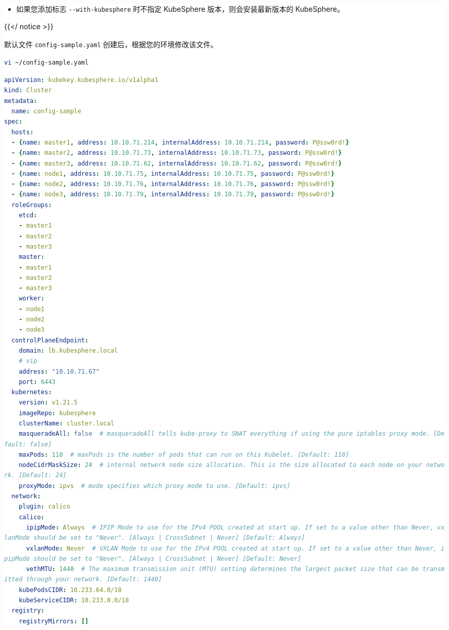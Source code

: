 - 如果您添加标志 `--with-kubesphere` 时不指定 KubeSphere 版本，则会安装最新版本的 KubeSphere。

{{</ notice >}}

默认文件 `config-sample.yaml` 创建后，根据您的环境修改该文件。

```bash
vi ~/config-sample.yaml
```

```yaml
apiVersion: kubekey.kubesphere.io/v1alpha1
kind: Cluster
metadata:
  name: config-sample
spec:
  hosts:
  - {name: master1, address: 10.10.71.214, internalAddress: 10.10.71.214, password: P@ssw0rd!}
  - {name: master2, address: 10.10.71.73, internalAddress: 10.10.71.73, password: P@ssw0rd!}
  - {name: master3, address: 10.10.71.62, internalAddress: 10.10.71.62, password: P@ssw0rd!}
  - {name: node1, address: 10.10.71.75, internalAddress: 10.10.71.75, password: P@ssw0rd!}
  - {name: node2, address: 10.10.71.76, internalAddress: 10.10.71.76, password: P@ssw0rd!}
  - {name: node3, address: 10.10.71.79, internalAddress: 10.10.71.79, password: P@ssw0rd!}
  roleGroups:
    etcd:
    - master1
    - master2
    - master3
    master:
    - master1
    - master2
    - master3
    worker:
    - node1
    - node2
    - node3
  controlPlaneEndpoint:
    domain: lb.kubesphere.local
    # vip
    address: "10.10.71.67"
    port: 6443
  kubernetes:
    version: v1.21.5
    imageRepo: kubesphere
    clusterName: cluster.local
    masqueradeAll: false  # masqueradeAll tells kube-proxy to SNAT everything if using the pure iptables proxy mode. [Default: false]
    maxPods: 110  # maxPods is the number of pods that can run on this Kubelet. [Default: 110]
    nodeCidrMaskSize: 24  # internal network node size allocation. This is the size allocated to each node on your network. [Default: 24]
    proxyMode: ipvs  # mode specifies which proxy mode to use. [Default: ipvs]
  network:
    plugin: calico
    calico:
      ipipMode: Always  # IPIP Mode to use for the IPv4 POOL created at start up. If set to a value other than Never, vxlanMode should be set to "Never". [Always | CrossSubnet | Never] [Default: Always]
      vxlanMode: Never  # VXLAN Mode to use for the IPv4 POOL created at start up. If set to a value other than Never, ipipMode should be set to "Never". [Always | CrossSubnet | Never] [Default: Never]
      vethMTU: 1440  # The maximum transmission unit (MTU) setting determines the largest packet size that can be transmitted through your network. [Default: 1440]
    kubePodsCIDR: 10.233.64.0/18
    kubeServiceCIDR: 10.233.0.0/18
  registry:
    registryMirrors: []
```